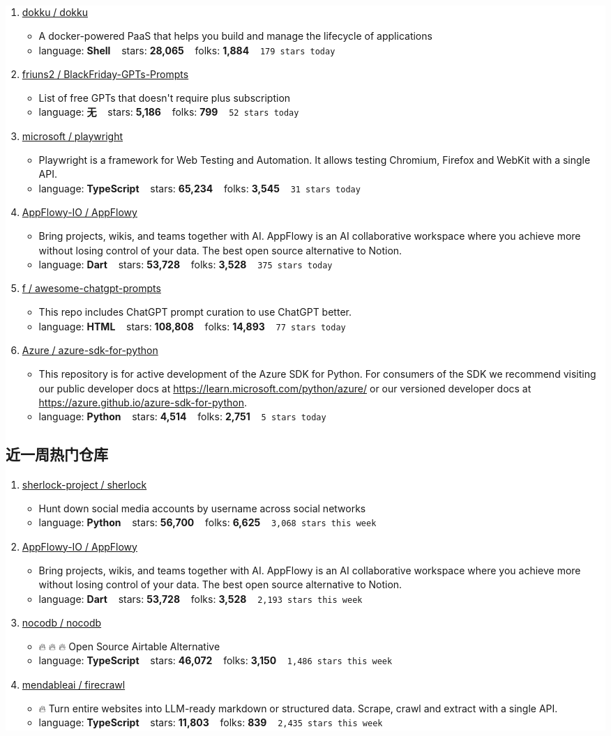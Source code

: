 1. [dokku / dokku](https://github.com/dokku/dokku)
    - A docker-powered PaaS that helps you build and manage the lifecycle of applications
    - language: **Shell** &nbsp;&nbsp; stars: **28,065** &nbsp;&nbsp; folks: **1,884**  &nbsp;&nbsp; `179 stars today`

1. [friuns2 / BlackFriday-GPTs-Prompts](https://github.com/friuns2/BlackFriday-GPTs-Prompts)
    - List of free GPTs that doesn't require plus subscription
    - language: **无** &nbsp;&nbsp; stars: **5,186** &nbsp;&nbsp; folks: **799**  &nbsp;&nbsp; `52 stars today`

1. [microsoft / playwright](https://github.com/microsoft/playwright)
    - Playwright is a framework for Web Testing and Automation. It allows testing Chromium, Firefox and WebKit with a single API.
    - language: **TypeScript** &nbsp;&nbsp; stars: **65,234** &nbsp;&nbsp; folks: **3,545**  &nbsp;&nbsp; `31 stars today`

1. [AppFlowy-IO / AppFlowy](https://github.com/AppFlowy-IO/AppFlowy)
    - Bring projects, wikis, and teams together with AI. AppFlowy is an AI collaborative workspace where you achieve more without losing control of your data. The best open source alternative to Notion.
    - language: **Dart** &nbsp;&nbsp; stars: **53,728** &nbsp;&nbsp; folks: **3,528**  &nbsp;&nbsp; `375 stars today`

1. [f / awesome-chatgpt-prompts](https://github.com/f/awesome-chatgpt-prompts)
    - This repo includes ChatGPT prompt curation to use ChatGPT better.
    - language: **HTML** &nbsp;&nbsp; stars: **108,808** &nbsp;&nbsp; folks: **14,893**  &nbsp;&nbsp; `77 stars today`

1. [Azure / azure-sdk-for-python](https://github.com/Azure/azure-sdk-for-python)
    - This repository is for active development of the Azure SDK for Python. For consumers of the SDK we recommend visiting our public developer docs at https://learn.microsoft.com/python/azure/ or our versioned developer docs at https://azure.github.io/azure-sdk-for-python.
    - language: **Python** &nbsp;&nbsp; stars: **4,514** &nbsp;&nbsp; folks: **2,751**  &nbsp;&nbsp; `5 stars today`


## 近一周热门仓库

1. [sherlock-project / sherlock](https://github.com/sherlock-project/sherlock)
    - Hunt down social media accounts by username across social networks
    - language: **Python** &nbsp;&nbsp; stars: **56,700** &nbsp;&nbsp; folks: **6,625**  &nbsp;&nbsp; `3,068 stars this week`

1. [AppFlowy-IO / AppFlowy](https://github.com/AppFlowy-IO/AppFlowy)
    - Bring projects, wikis, and teams together with AI. AppFlowy is an AI collaborative workspace where you achieve more without losing control of your data. The best open source alternative to Notion.
    - language: **Dart** &nbsp;&nbsp; stars: **53,728** &nbsp;&nbsp; folks: **3,528**  &nbsp;&nbsp; `2,193 stars this week`

1. [nocodb / nocodb](https://github.com/nocodb/nocodb)
    - 🔥 🔥 🔥 Open Source Airtable Alternative
    - language: **TypeScript** &nbsp;&nbsp; stars: **46,072** &nbsp;&nbsp; folks: **3,150**  &nbsp;&nbsp; `1,486 stars this week`

1. [mendableai / firecrawl](https://github.com/mendableai/firecrawl)
    - 🔥 Turn entire websites into LLM-ready markdown or structured data. Scrape, crawl and extract with a single API.
    - language: **TypeScript** &nbsp;&nbsp; stars: **11,803** &nbsp;&nbsp; folks: **839**  &nbsp;&nbsp; `2,435 stars this week`
